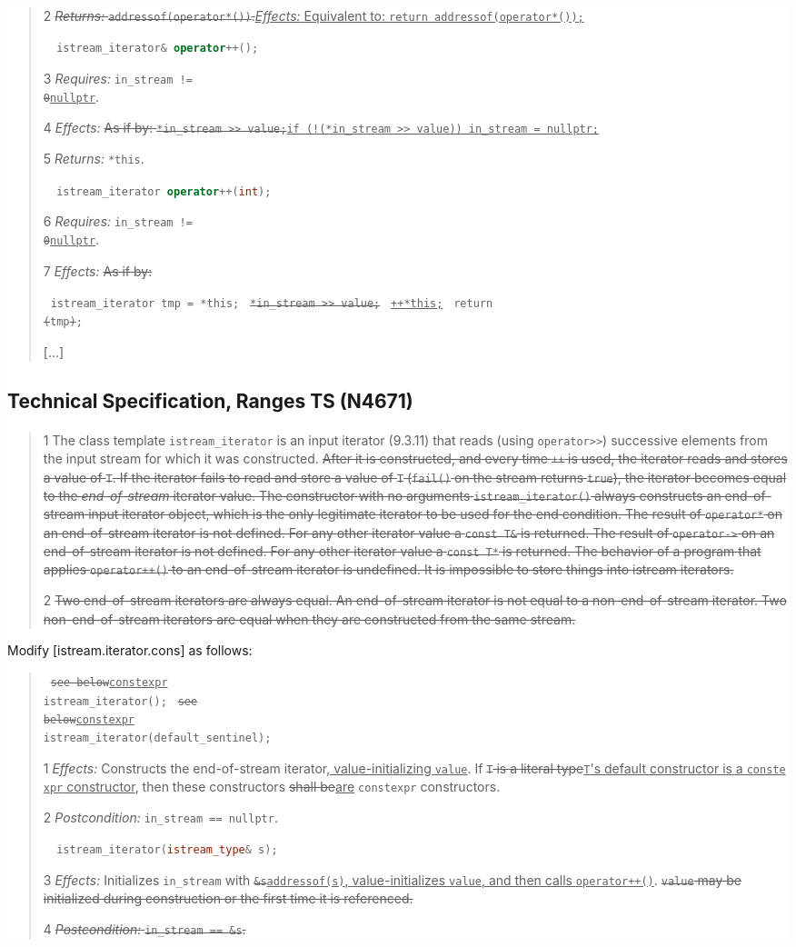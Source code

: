 > 2 <del>*Returns:* `addressof(operator*())`.</del><ins>*Effects:* Equivalent to: `return addressof(operator*());`</ins>
>
> ```c++
>   istream_iterator& operator++();
> ```
> 3 *Requires:* <code>in_stream != <del>0</del><ins>nullptr</ins></code>.
>
> 4 *Effects:* <del>As if by: `*in_stream >> value;`</del><ins>`if (!(*in_stream >> value)) in_stream = nullptr;`</ins>
>
> 5 *Returns:* `*this`.
>
> ```c++
>   istream_iterator operator++(int);
> ```
> 6 *Requires:* <code>in_stream != <del>0</del><ins>nullptr</ins></code>.
>
> 7 *Effects:* <del>As if by:</del>
>
> &nbsp;&nbsp;`istream_iterator tmp = *this;`
> &nbsp;&nbsp;<del>`*in_stream >> value;`</del>
> &nbsp;&nbsp;<ins>`++*this;`</ins>
> &nbsp;&nbsp;<code>return <del>(</del>tmp<del>)</del>;</code>
>
> [...]

## Technical Specification, Ranges TS (N4671)
> 1 The class template `istream_iterator` is an input iterator (9.3.11) that reads (using `operator>>`) successive elements from the input stream for which it was constructed. <del>After it is constructed, and every time `++` is used, the iterator reads and stores a value of `T`. If the iterator fails to read and store a value of `T` (`fail()` on the stream returns `true`), the iterator becomes equal to the *end-of-stream* iterator value. The constructor with no arguments `istream_iterator()` always constructs an end-of-stream input iterator object, which is the only legitimate iterator to be used for the end condition. The result of `operator*` on an end-of-stream iterator is not defined. For any other iterator value a `const T&` is returned. The result of `operator->` on an end-of-stream iterator is not defined. For any other iterator value a `const T*` is returned. The behavior of a program that applies `operator++()` to an end-of-stream iterator is undefined. It is impossible to store things into istream iterators.</del>
>
> 2 <del>Two end-of-stream iterators are always equal. An end-of-stream iterator is not equal to a non-end-of-stream iterator. Two non-end-of-stream iterators are equal when they are constructed from the same stream.<del>

Modify [istream.iterator.cons] as follows:

> &nbsp;&nbsp;<code><del>see below</del><ins>constexpr</ins> istream_iterator();</code>
> &nbsp;&nbsp;<code><del>see below</del><ins>constexpr</ins> istream_iterator(default_sentinel);</code>
>
> 1 *Effects:* Constructs the end-of-stream iterator<ins>, value-initializing `value`</ins>. If <del>`T` is a literal type</del><ins>`T`'s default constructor is a `constexpr` constructor</ins>, then these constructors <del>shall be</del><ins>are</ins> `constexpr` constructors.
>
> 2 *Postcondition:* `in_stream == nullptr`.
>
> ```c++
>   istream_iterator(istream_type& s);
> ```
> 3 *Effects:* Initializes `in_stream` with <del>`&s`</del><ins>`addressof(s)`, value-initializes `value`, and then calls `operator++()`</ins>. <del>`value` may be initialized during construction or the first time it is referenced.</del>
>
> 4 <del>*Postcondition:* `in_stream == &s`.</del>